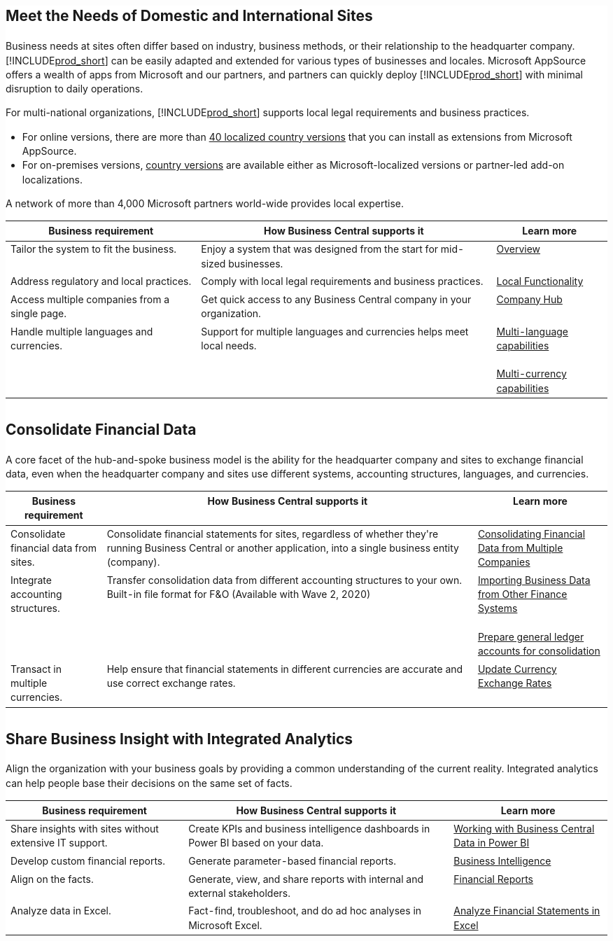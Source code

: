 ## Meet the Needs of Domestic and International Sites

Business needs at sites often differ based on industry, business methods, or their relationship to the headquarter company. [!INCLUDE[prod_short](includes/prod_short.md)] can be easily adapted and extended for various types of businesses and locales. Microsoft AppSource offers a wealth of apps from Microsoft and our partners, and partners can quickly deploy [!INCLUDE[prod_short](includes/prod_short.md)] with minimal disruption to daily operations.

For multi-national organizations, [!INCLUDE[prod_short](includes/prod_short.md)] supports local legal requirements and business practices.

* For online versions, there are more than [40 localized country versions](https://docs.microsoft.com/dynamics365/business-central/dev-itpro/compliance/apptest-countries-and-translations?toc=/dynamics365/business-central/toc.json) that you can install as extensions from Microsoft AppSource.  
* For on-premises versions, [country versions](https://docs.microsoft.com/azure/architecture/solution-ideas/articles/business-central) are available either as Microsoft-localized versions or partner-led add-on localizations.

A network of more than 4,000 Microsoft partners world-wide provides local expertise.

| **Business requirement** | **How Business Central supports it** | **Learn more** |
|-------------------------|-------------------------|-------------------------|
| Tailor the system to fit the business. | Enjoy a system that was designed from the start for mid-sized businesses. | [Overview](https://dynamics.microsoft.com/business-central/overview/) |
| Address regulatory and local practices. | Comply with local legal requirements and business practices. | [Local Functionality](about-localization.md) |
| Access multiple companies from a single page. | Get quick access to any Business Central company in your organization. | [Company Hub](ui-extensions-company-hub.md) |
| Handle multiple languages and currencies. | Support for multiple languages and currencies helps meet local needs. | [Multi-language capabilities](about-locale-language.md)<br></br>[Multi-currency capabilities](finance-how-setup-additional-currencies.md) |


## Consolidate Financial Data

A core facet of the hub-and-spoke business model is the ability for the headquarter company and sites to exchange financial data, even when the headquarter company and sites use different systems, accounting structures, languages, and currencies.

| **Business requirement** | **How Business Central supports it** | **Learn more** |
|-------------------------|-------------------------|-------------------------|
| Consolidate financial data from sites. | Consolidate financial statements for sites, regardless of whether they're running Business Central or another application, into a single business entity (company). | [Consolidating Financial Data from Multiple Companies](finance-consolidated-company-reporting.md) |
| Integrate accounting structures. | Transfer consolidation data from different accounting structures to your own. Built-in file format for F&O (Available with Wave 2, 2020) | [Importing Business Data from Other Finance Systems](across-import-data-configuration-packages.md)<br></br>[Prepare general ledger accounts for consolidation](finance-consolidated-company-reporting-setup.md#glacc) |
| Transact in multiple currencies. | Help ensure that financial statements in different currencies are accurate and use correct exchange rates. | [Update Currency Exchange Rates](finance-how-update-currencies.md) |

## Share Business Insight with Integrated Analytics

Align the organization with your business goals by providing a common understanding of the current reality. Integrated analytics can help people base their decisions on the same set of facts.

| **Business requirement** | **How Business Central supports it** | **Learn more** |
|-------------------------|-------------------------|-------------------------|
| Share insights with sites without extensive IT support. | Create KPIs and business intelligence dashboards in Power BI based on your data. | [Working with Business Central Data in Power BI](across-working-with-business-central-in-powerbi.md) |
| Develop custom financial reports. | Generate parameter-based financial reports. | [Business Intelligence](bi.md) |
| Align on the facts. | Generate, view, and share reports with internal and external stakeholders. | [Financial Reports](finance-reports.md) |
| Analyze data in Excel. | Fact-find, troubleshoot, and do ad hoc analyses in Microsoft Excel. | [Analyze Financial Statements in Excel](finance-analyze-excel.md) |

